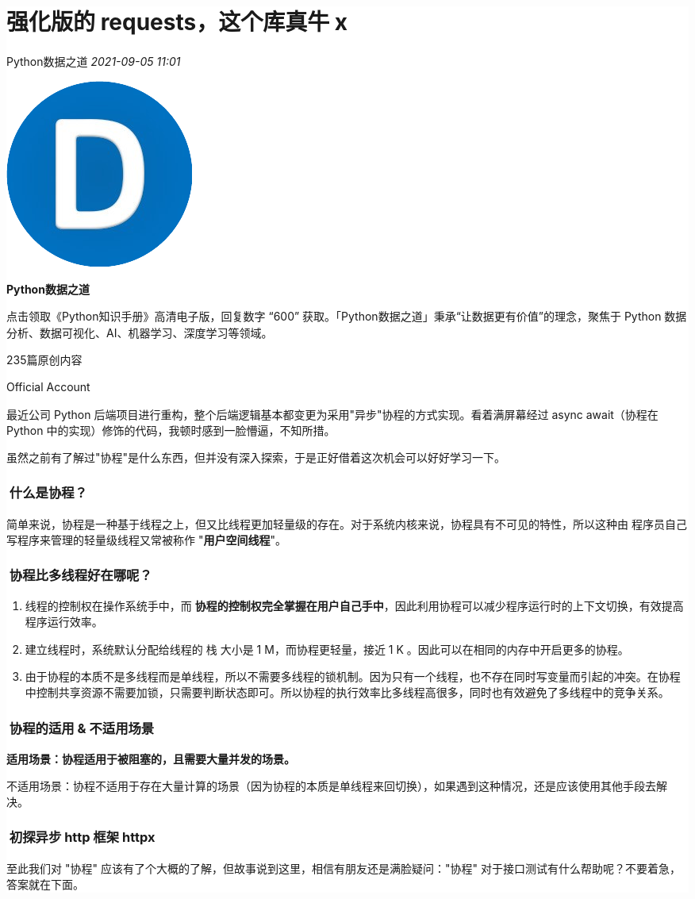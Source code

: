# 强化版的 requests，这个库真牛 x

<a id="profileBt"></a><a id="js_name"></a>Python数据之道 *2021-09-05 11:01*

![](../../../_resources/0_wx_fmt_png_8c91e5e0e429482d9826db12593d2f65.png)

**Python数据之道**

点击领取《Python知识手册》高清电子版，回复数字 “600” 获取。「Python数据之道」秉承“让数据更有价值”的理念​，聚焦于 Python 数据分析、数据可视化、AI、机器学习、深度学习等领域。

<a id="js_profile_article"></a>235篇原创内容

Official Account

最近公司 Python 后端项目进行重构，整个后端逻辑基本都变更为采用"异步"协程的方式实现。看着满屏幕经过 async await（协程在 Python 中的实现）修饰的代码，我顿时感到一脸懵逼，不知所措。

虽然之前有了解过"协程"是什么东西，但并没有深入探索，于是正好借着这次机会可以好好学习一下。

###  什么是协程？

简单来说，协程是一种基于线程之上，但又比线程更加轻量级的存在。对于系统内核来说，协程具有不可见的特性，所以这种由 程序员自己写程序来管理的轻量级线程又常被称作 "**用户空间线程**"。

###  协程比多线程好在哪呢？

1.  线程的控制权在操作系统手中，而 **协程的控制权完全掌握在用户自己手中**，因此利用协程可以减少程序运行时的上下文切换，有效提高程序运行效率。
    
2.  建立线程时，系统默认分配给线程的 栈 大小是 1 M，而协程更轻量，接近 1 K 。因此可以在相同的内存中开启更多的协程。
    
3.  由于协程的本质不是多线程而是单线程，所以不需要多线程的锁机制。因为只有一个线程，也不存在同时写变量而引起的冲突。在协程中控制共享资源不需要加锁，只需要判断状态即可。所以协程的执行效率比多线程高很多，同时也有效避免了多线程中的竞争关系。
    

###  协程的适用 & 不适用场景

**适用场景：协程适用于被阻塞的，且需要大量并发的场景。**

不适用场景：协程不适用于存在大量计算的场景（因为协程的本质是单线程来回切换），如果遇到这种情况，还是应该使用其他手段去解决。

###  初探异步 http 框架 httpx

至此我们对 "协程" 应该有了个大概的了解，但故事说到这里，相信有朋友还是满脸疑问："协程" 对于接口测试有什么帮助呢？不要着急，答案就在下面。
